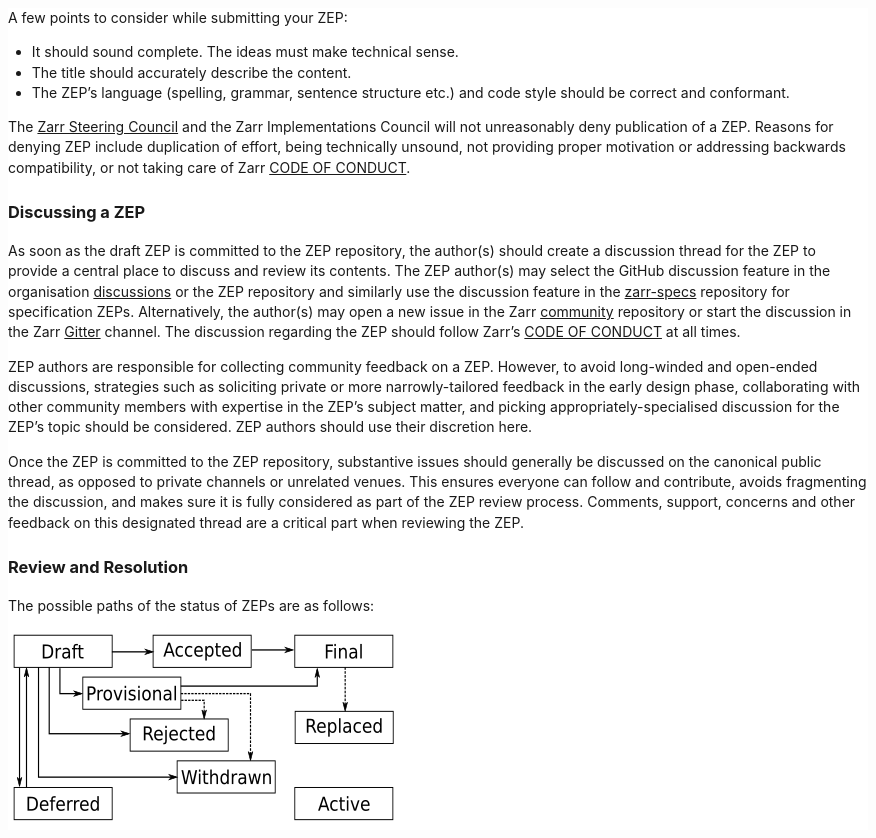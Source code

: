 A few points to consider while submitting your ZEP:

- It should sound complete. The ideas must make technical sense.
- The title should accurately describe the content.
- The ZEP’s language (spelling, grammar, sentence structure etc.) and code style should be correct and conformant.

The [Zarr Steering Council]
and the Zarr Implementations Council will not unreasonably deny publication of
a ZEP. Reasons for denying ZEP include duplication of effort, being technically
unsound, not providing proper motivation or addressing backwards compatibility,
or not taking care of Zarr [CODE OF CONDUCT].

### Discussing a ZEP

As soon as the draft ZEP is committed to the ZEP repository, the author(s)
should create a discussion thread for the ZEP to provide a central place to
discuss and review its contents. The ZEP author(s) may select the GitHub
discussion feature in the organisation [discussions] or the ZEP repository and
similarly use the discussion feature in the [zarr-specs] repository for
specification ZEPs. Alternatively, the author(s) may open a new issue in the
Zarr [community] repository or start the discussion in the Zarr [Gitter] channel.
The discussion regarding the ZEP should follow Zarr’s [CODE OF CONDUCT] at all
times.

ZEP authors are responsible for collecting community feedback on a ZEP.
However, to avoid long-winded and open-ended discussions, strategies such as
soliciting private or more narrowly-tailored feedback in the early design
phase, collaborating with other community members with expertise in the ZEP’s
subject matter, and picking appropriately-specialised discussion for the ZEP’s
topic should be considered. ZEP authors should use their discretion here.

Once the ZEP is committed to the ZEP repository, substantive issues should
generally be discussed on the canonical public thread, as opposed to private
channels or unrelated venues. This ensures everyone can follow and contribute,
avoids fragmenting the discussion, and makes sure it is fully considered as
part of the ZEP review process. Comments, support, concerns and other feedback
on this designated thread are a critical part when reviewing the ZEP.

### Review and Resolution

The possible paths of the status of ZEPs are as follows:

![flowchart](../assets/images/flowchart.png)


[Gitter]: https://gitter.im/zarr-developers/community
[Zarr Specifications]: https://zarr-specs.readthedocs.io/
[CODE OF CONDUCT]: https://github.com/zarr-developers/.github/blob/main/CODE_OF_CONDUCT.md
[Zarr Steering Council]: ../../GOVERNANCE.md#zarr-steering-council
[community]: https://github.com/zarr-developers/community
[discussions]: https://github.com/orgs/zarr-developers/discussions
[zarr_implementations]: https://github.com/zarr-developers/zarr_implementations
[zarr-specs]: https://github.com/zarr-developers/zarr-specs
[Zarr Implementation Council]: https://github.com/zarr-developers/governance/pull/17
[template.md]: ../template/template.md